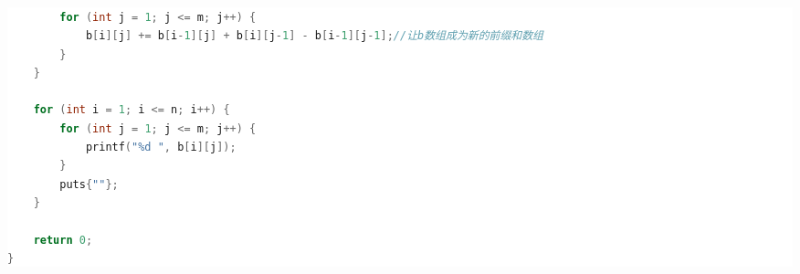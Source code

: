 ```c++
        for (int j = 1; j <= m; j++) {
        	b[i][j] += b[i-1][j] + b[i][j-1] - b[i-1][j-1];//让b数组成为新的前缀和数组
        }
    }
    
    for (int i = 1; i <= n; i++) {
        for (int j = 1; j <= m; j++) {
			printf("%d ", b[i][j]);
        }
        puts{""};
    }
    
    return 0;
}
```

